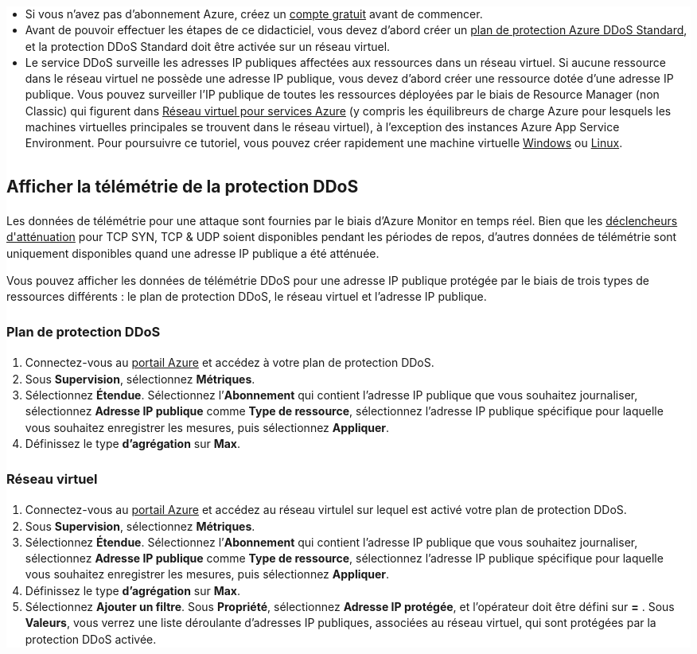 - Si vous n’avez pas d’abonnement Azure, créez un [compte gratuit](https://azure.microsoft.com/free/?WT.mc_id=A261C142F) avant de commencer.
- Avant de pouvoir effectuer les étapes de ce didacticiel, vous devez d’abord créer un [plan de protection Azure DDoS Standard](manage-ddos-protection.md), et la protection DDoS Standard doit être activée sur un réseau virtuel.
- Le service DDoS surveille les adresses IP publiques affectées aux ressources dans un réseau virtuel. Si aucune ressource dans le réseau virtuel ne possède une adresse IP publique, vous devez d’abord créer une ressource dotée d’une adresse IP publique. Vous pouvez surveiller l’IP publique de toutes les ressources déployées par le biais de Resource Manager (non Classic) qui figurent dans [Réseau virtuel pour services Azure](../virtual-network/virtual-network-for-azure-services.md#services-that-can-be-deployed-into-a-virtual-network) (y compris les équilibreurs de charge Azure pour lesquels les machines virtuelles principales se trouvent dans le réseau virtuel), à l’exception des instances Azure App Service Environment. Pour poursuivre ce tutoriel, vous pouvez créer rapidement une machine virtuelle [Windows](../virtual-machines/windows/quick-create-portal.md?toc=%2fazure%2fvirtual-network%2ftoc.json) ou [Linux](../virtual-machines/linux/quick-create-portal.md?toc=%2fazure%2fvirtual-network%2ftoc.json).  

## <a name="view-ddos-protection-telemetry"></a>Afficher la télémétrie de la protection DDoS

Les données de télémétrie pour une attaque sont fournies par le biais d’Azure Monitor en temps réel. Bien que les [déclencheurs d'atténuation](#view-ddos-mitigation-policies) pour TCP SYN, TCP & UDP soient disponibles pendant les périodes de repos, d’autres données de télémétrie sont uniquement disponibles quand une adresse IP publique a été atténuée. 

Vous pouvez afficher les données de télémétrie DDoS pour une adresse IP publique protégée par le biais de trois types de ressources différents : le plan de protection DDoS, le réseau virtuel et l’adresse IP publique.

### <a name="ddos-protection-plan"></a>Plan de protection DDoS
1. Connectez-vous au [portail Azure](https://portal.azure.com/) et accédez à votre plan de protection DDoS.
2. Sous **Supervision**, sélectionnez **Métriques**.
3. Sélectionnez **Étendue**. Sélectionnez l’**Abonnement** qui contient l’adresse IP publique que vous souhaitez journaliser, sélectionnez **Adresse IP publique** comme **Type de ressource**, sélectionnez l’adresse IP publique spécifique pour laquelle vous souhaitez enregistrer les mesures, puis sélectionnez **Appliquer**.
4. Définissez le type **d’agrégation** sur **Max**. 

### <a name="virtual-network"></a>Réseau virtuel
1. Connectez-vous au [portail Azure](https://portal.azure.com/) et accédez au réseau virtulel sur lequel est activé votre plan de protection DDoS.
2. Sous **Supervision**, sélectionnez **Métriques**.
3. Sélectionnez **Étendue**. Sélectionnez l’**Abonnement** qui contient l’adresse IP publique que vous souhaitez journaliser, sélectionnez **Adresse IP publique** comme **Type de ressource**, sélectionnez l’adresse IP publique spécifique pour laquelle vous souhaitez enregistrer les mesures, puis sélectionnez **Appliquer**.
4. Définissez le type **d’agrégation** sur **Max**.
5. Sélectionnez **Ajouter un filtre**. Sous **Propriété**, sélectionnez **Adresse IP protégée**, et l’opérateur doit être défini sur **=** . Sous **Valeurs**, vous verrez une liste déroulante d’adresses IP publiques, associées au réseau virtuel, qui sont protégées par la protection DDoS activée. 
